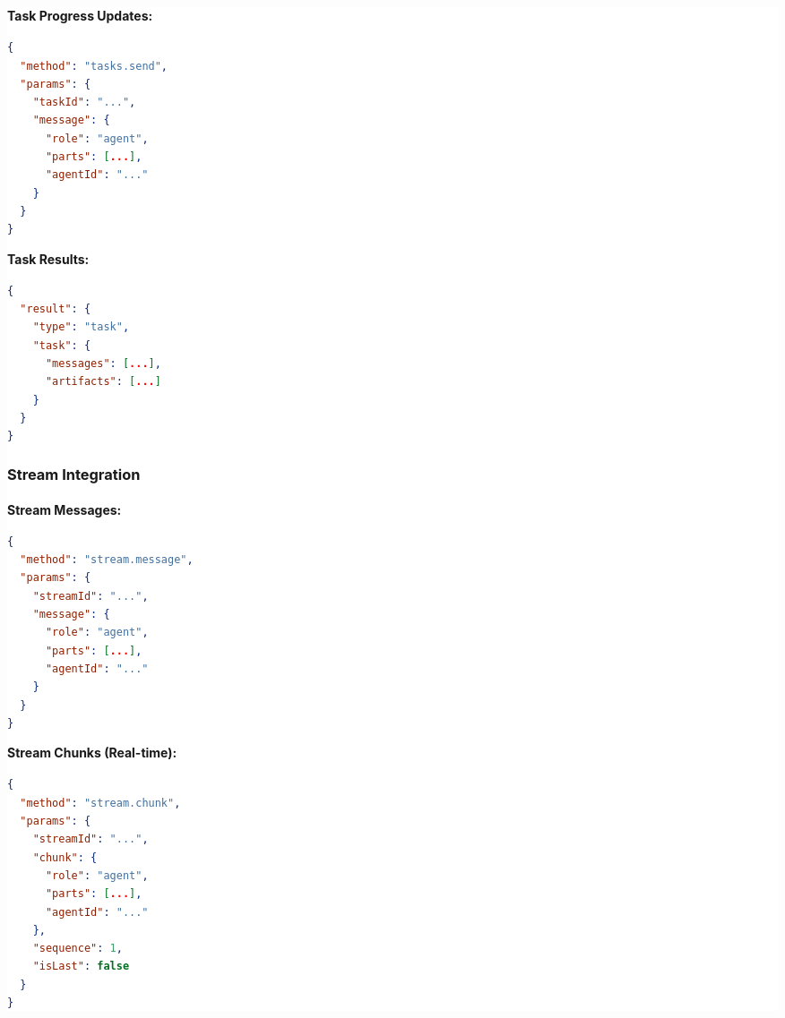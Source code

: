 **Task Progress Updates:**
```json
{
  "method": "tasks.send",
  "params": {
    "taskId": "...",
    "message": {
      "role": "agent", 
      "parts": [...],
      "agentId": "..."
    }
  }
}
```

**Task Results:**
```json
{
  "result": {
    "type": "task",
    "task": {
      "messages": [...],
      "artifacts": [...]
    }
  }
}
```

### Stream Integration

**Stream Messages:**
```json
{
  "method": "stream.message",
  "params": {
    "streamId": "...",
    "message": {
      "role": "agent",
      "parts": [...],
      "agentId": "..."
    }
  }
}
```

**Stream Chunks (Real-time):**
```json
{
  "method": "stream.chunk", 
  "params": {
    "streamId": "...",
    "chunk": {
      "role": "agent",
      "parts": [...],
      "agentId": "..."
    },
    "sequence": 1,
    "isLast": false
  }
}
```
